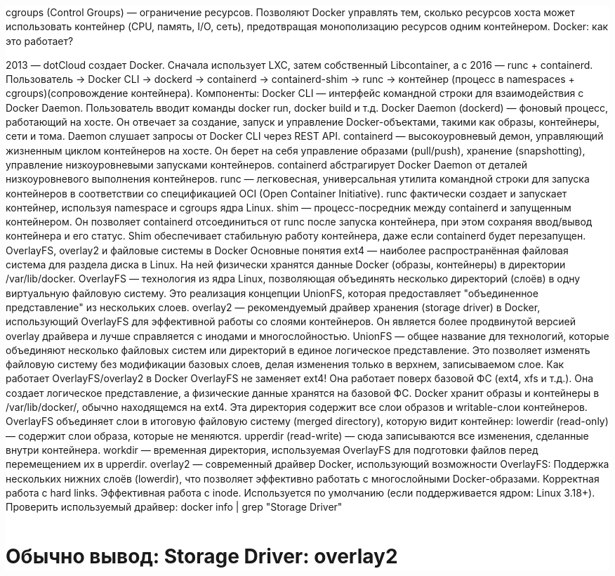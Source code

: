 cgroups (Control Groups) — ограничение ресурсов. Позволяют Docker управлять тем, сколько ресурсов хоста может использовать контейнер (CPU, память, I/O, сеть), предотвращая монополизацию ресурсов одним контейнером.
Docker: как это работает?


2013 — dotCloud создает Docker.
Сначала использует LXC, затем собственный Libcontainer, а с 2016 — runc + containerd.
Пользователь → Docker CLI → dockerd → containerd → containerd-shim → runc → контейнер (процесс в namespaces + cgroups)(сопровождение контейнера).
Компоненты:
Docker CLI — интерфейс командной строки для взаимодействия с Docker Daemon. Пользователь вводит команды docker run, docker build и т.д.
Docker Daemon (dockerd) — фоновый процесс, работающий на хосте. Он отвечает за создание, запуск и управление Docker-объектами, такими как образы, контейнеры, сети и тома. Daemon слушает запросы от Docker CLI через REST API.
containerd — высокоуровневый демон, управляющий жизненным циклом контейнеров на хосте. Он берет на себя управление образами (pull/push), хранение (snapshotting), управление низкоуровневыми запусками контейнеров. containerd абстрагирует Docker Daemon от деталей низкоуровневого выполнения контейнеров.
runc — легковесная, универсальная утилита командной строки для запуска контейнеров в соответствии со спецификацией OCI (Open Container Initiative). runc фактически создает и запускает контейнер, используя namespace и cgroups ядра Linux.
shim — процесс-посредник между containerd и запущенным контейнером. Он позволяет containerd отсоединиться от runc после запуска контейнера, при этом сохраняя ввод/вывод контейнера и его статус. Shim обеспечивает стабильную работу контейнера, даже если containerd будет перезапущен.
OverlayFS, overlay2 и файловые системы в Docker
Основные понятия
ext4 — наиболее распространённая файловая система для раздела диска в Linux. На ней физически хранятся данные Docker (образы, контейнеры) в директории /var/lib/docker.
OverlayFS — технология из ядра Linux, позволяющая объединять несколько директорий (слоёв) в одну виртуальную файловую систему. Это реализация концепции UnionFS, которая предоставляет "объединенное представление" из нескольких слоев.
overlay2 — рекомендуемый драйвер хранения (storage driver) в Docker, использующий OverlayFS для эффективной работы со слоями контейнеров. Он является более продвинутой версией overlay драйвера и лучше справляется с инодами и многослойностью.
UnionFS — общее название для технологий, которые объединяют несколько файловых систем или директорий в единое логическое представление. Это позволяет изменять файловую систему без модификации базовых слоев, делая изменения только в верхнем, записываемом слое.
Как работает OverlayFS/overlay2 в Docker
OverlayFS не заменяет ext4! Она работает поверх базовой ФС (ext4, xfs и т.д.). Она создает логическое представление, а физические данные хранятся на базовой ФС.
Docker хранит образы и контейнеры в /var/lib/docker/, обычно находящемся на ext4. Эта директория содержит все слои образов и writable-слои контейнеров.
OverlayFS объединяет слои в итоговую файловую систему (merged directory), которую видит контейнер:
lowerdir (read-only) — содержит слои образа, которые не меняются.
upperdir (read-write) — сюда записываются все изменения, сделанные внутри контейнера.
workdir — временная директория, используемая OverlayFS для подготовки файлов перед перемещением их в upperdir.
overlay2 — современный драйвер Docker, использующий возможности OverlayFS:
Поддержка нескольких нижних слоёв (lowerdir), что позволяет эффективно работать с многослойными Docker-образами.
Корректная работа с hard links.
Эффективная работа с inode.
Используется по умолчанию (если поддерживается ядром: Linux 3.18+).
Проверить используемый драйвер:
docker info | grep "Storage Driver"
# Обычно вывод: Storage Driver: overlay2

